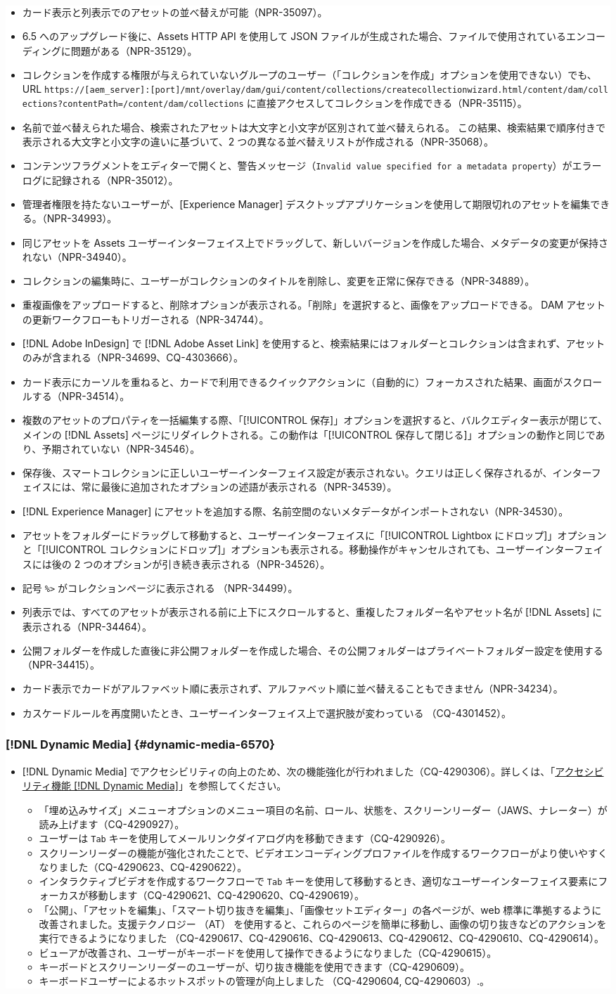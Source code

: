    * カード表示と列表示でのアセットの並べ替えが可能（NPR-35097）。

* 6.5 へのアップグレード後に、Assets HTTP API を使用して JSON ファイルが生成された場合、ファイルで使用されているエンコーディングに問題がある（NPR-35129）。

* コレクションを作成する権限が与えられていないグループのユーザー（「コレクションを作成」オプションを使用できない）でも、URL `https://[aem_server]:[port]/mnt/overlay/dam/gui/content/collections/createcollectionwizard.html/content/dam/collections?contentPath=/content/dam/collections` に直接アクセスしてコレクションを作成できる（NPR-35115）。

* 名前で並べ替えられた場合、検索されたアセットは大文字と小文字が区別されて並べ替えられる。 この結果、検索結果で順序付きで表示される大文字と小文字の違いに基づいて、2 つの異なる並べ替えリストが作成される（NPR-35068）。

* コンテンツフラグメントをエディターで開くと、警告メッセージ（`Invalid value specified for a metadata property`）がエラーログに記録される（NPR-35012）。

* 管理者権限を持たないユーザーが、[Experience Manager] デスクトップアプリケーションを使用して期限切れのアセットを編集できる。（NPR-34993）。

* 同じアセットを Assets ユーザーインターフェイス上でドラッグして、新しいバージョンを作成した場合、メタデータの変更が保持されない（NPR-34940）。

* コレクションの編集時に、ユーザーがコレクションのタイトルを削除し、変更を正常に保存できる（NPR-34889）。

* 重複画像をアップロードすると、削除オプションが表示される。「削除」を選択すると、画像をアップロードできる。 DAM アセットの更新ワークフローもトリガーされる（NPR-34744）。

* [!DNL Adobe InDesign] で [!DNL Adobe Asset Link] を使用すると、検索結果にはフォルダーとコレクションは含まれず、アセットのみが含まれる（NPR-34699、CQ-4303666）。

* カード表示にカーソルを重ねると、カードで利用できるクイックアクションに（自動的に）フォーカスされた結果、画面がスクロールする（NPR-34514）。

* 複数のアセットのプロパティを一括編集する際、「[!UICONTROL 保存]」オプションを選択すると、バルクエディター表示が閉じて、メインの [!DNL Assets] ページにリダイレクトされる。この動作は「[!UICONTROL 保存して閉じる]」オプションの動作と同じであり、予期されていない（NPR-34546）。

* 保存後、スマートコレクションに正しいユーザーインターフェイス設定が表示されない。クエリは正しく保存されるが、インターフェイスには、常に最後に追加されたオプションの述語が表示される（NPR-34539）。

* [!DNL Experience Manager] にアセットを追加する際、名前空間のないメタデータがインポートされない（NPR-34530）。

* アセットをフォルダーにドラッグして移動すると、ユーザーインターフェイスに「[!UICONTROL Lightbox にドロップ]」オプションと「[!UICONTROL コレクションにドロップ]」オプションも表示される。移動操作がキャンセルされても、ユーザーインターフェイスには後の 2 つのオプションが引き続き表示される（NPR-34526）。

* 記号 `%>` がコレクションページに表示される （NPR-34499）。

* 列表示では、すべてのアセットが表示される前に上下にスクロールすると、重複したフォルダー名やアセット名が [!DNL Assets] に表示される（NPR-34464）。

* 公開フォルダーを作成した直後に非公開フォルダーを作成した場合、その公開フォルダーはプライベートフォルダー設定を使用する （NPR-34415）。

* カード表示でカードがアルファベット順に表示されず、アルファベット順に並べ替えることもできません（NPR-34234）。

* カスケードルールを再度開いたとき、ユーザーインターフェイス上で選択肢が変わっている （CQ-4301452）。

### [!DNL Dynamic Media] {#dynamic-media-6570}

* [!DNL Dynamic Media] でアクセシビリティの向上のため、次の機能強化が行われました（CQ-4290306）。詳しくは、「[アクセシビリティ機能 [!DNL Dynamic Media]](/help/assets/accessibility-dm.md)」を参照してください。

   * 「埋め込みサイズ」メニューオプションのメニュー項目の名前、ロール、状態を、スクリーンリーダー（JAWS、ナレーター）が読み上げます（CQ-4290927）。
   * ユーザーは `Tab` キーを使用してメールリンクダイアログ内を移動できます（CQ-4290926）。
   * スクリーンリーダーの機能が強化されたことで、ビデオエンコーディングプロファイルを作成するワークフローがより使いやすくなりました（CQ-4290623、CQ-4290622）。
   * インタラクティブビデオを作成するワークフローで `Tab` キーを使用して移動するとき、適切なユーザーインターフェイス要素にフォーカスが移動します（CQ-4290621、CQ-4290620、CQ-4290619）。
   * 「公開」、「アセットを編集」、「スマート切り抜きを編集」、「画像セットエディター」の各ページが、web 標準に準拠するように改善されました。支援テクノロジー （AT） を使用すると、これらのページを簡単に移動し、画像の切り抜きなどのアクションを実行できるようになりました （CQ-4290617、CQ-4290616、CQ-4290613、CQ-4290612、CQ-4290610、CQ-4290614）。
   * ビューアが改善され、ユーザーがキーボードを使用して操作できるようになりました（CQ-4290615）。
   * キーボードとスクリーンリーダーのユーザーが、切り抜き機能を使用できます（CQ-4290609）。
   * キーボードユーザーによるホットスポットの管理が向上しました （CQ-4290604, CQ-4290603）.。

